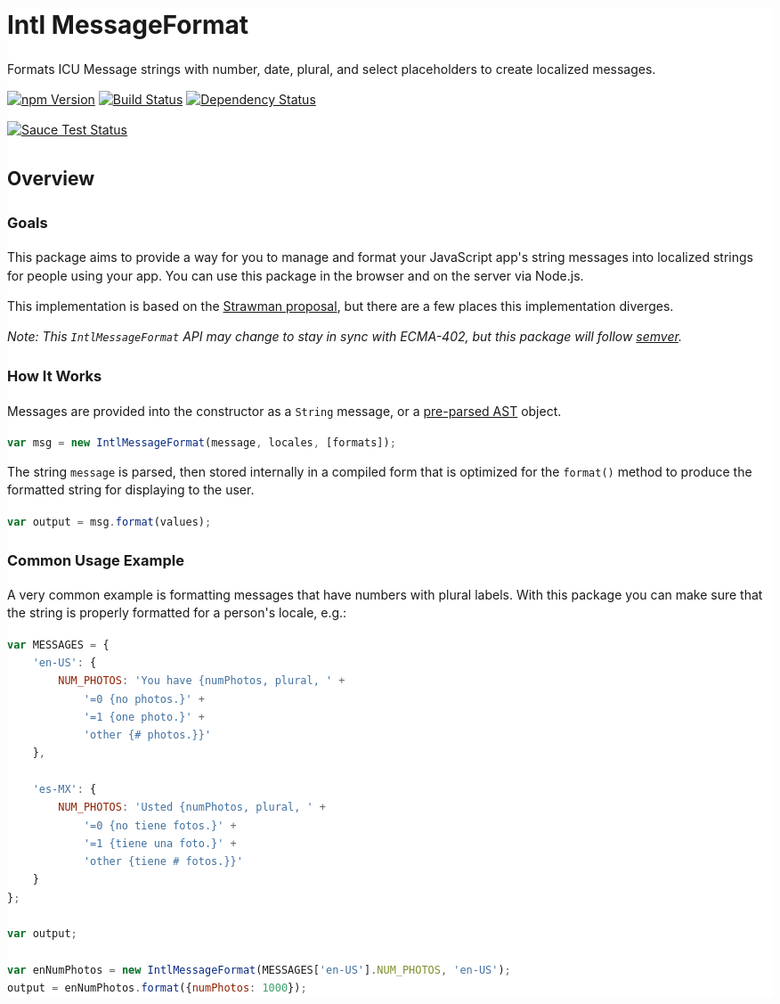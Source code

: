 Intl MessageFormat
==================

Formats ICU Message strings with number, date, plural, and select placeholders to create localized messages.

[![npm Version][npm-badge]][npm]
[![Build Status][travis-badge]][travis]
[![Dependency Status][david-badge]][david]

[![Sauce Test Status][sauce-badge]][sauce]


Overview
--------

### Goals

This package aims to provide a way for you to manage and format your JavaScript app's string messages into localized strings for people using your app. You can use this package in the browser and on the server via Node.js.

This implementation is based on the [Strawman proposal][strawman], but there are a few places this implementation diverges.

_Note: This `IntlMessageFormat` API may change to stay in sync with ECMA-402, but this package will follow [semver][]._

### How It Works

Messages are provided into the constructor as a `String` message, or a [pre-parsed AST][parser] object.

```js
var msg = new IntlMessageFormat(message, locales, [formats]);
```

The string `message` is parsed, then stored internally in a compiled form that is optimized for the `format()` method to produce the formatted string for displaying to the user.

```js
var output = msg.format(values);
```

### Common Usage Example

A very common example is formatting messages that have numbers with plural labels. With this package you can make sure that the string is properly formatted for a person's locale, e.g.:

```js
var MESSAGES = {
    'en-US': {
        NUM_PHOTOS: 'You have {numPhotos, plural, ' +
            '=0 {no photos.}' +
            '=1 {one photo.}' +
            'other {# photos.}}'
    },

    'es-MX': {
        NUM_PHOTOS: 'Usted {numPhotos, plural, ' +
            '=0 {no tiene fotos.}' +
            '=1 {tiene una foto.}' +
            'other {tiene # fotos.}}'
    }
};

var output;

var enNumPhotos = new IntlMessageFormat(MESSAGES['en-US'].NUM_PHOTOS, 'en-US');
output = enNumPhotos.format({numPhotos: 1000});
```

[npm]: https://www.npmjs.org/package/intl-messageformat
[npm-badge]: https://img.shields.io/npm/v/intl-messageformat.svg?style=flat-square
[david]: https://david-dm.org/yahoo/intl-messageformat
[david-badge]: https://img.shields.io/david/yahoo/intl-messageformat.svg?style=flat-square
[travis]: https://travis-ci.org/yahoo/intl-messageformat
[travis-badge]: https://img.shields.io/travis/yahoo/intl-messageformat/master.svg?style=flat-square
[sauce]: https://saucelabs.com/u/intl-messageformat
[sauce-badge]: https://saucelabs.com/browser-matrix/intl-messageformat.svg
[strawman]: http://wiki.ecmascript.org/doku.php?id=globalization:messageformatting
[parser]: https://github.com/yahoo/intl-messageformat-parser
[ICU]: http://userguide.icu-project.org/formatparse/messages
[CLDR]: http://cldr.unicode.org/
[Intl]: https://developer.mozilla.org/en-US/docs/Web/JavaScript/Reference/Global_Objects/Intl
[Intl-NF]: https://developer.mozilla.org/en-US/docs/Web/JavaScript/Reference/Global_Objects/NumberFormat
[Intl-DTF]: https://developer.mozilla.org/en-US/docs/Web/JavaScript/Reference/Global_Objects/DateTimeFormat
[Intl-Node]: https://github.com/joyent/node/issues/6371
[Intl.js]: https://github.com/andyearnshaw/Intl.js
[rawgit]: https://combinatronics.com/
[semver]: http://semver.org/
[LICENSE]: https://github.com/yahoo/intl-messageformat/blob/master/LICENSE